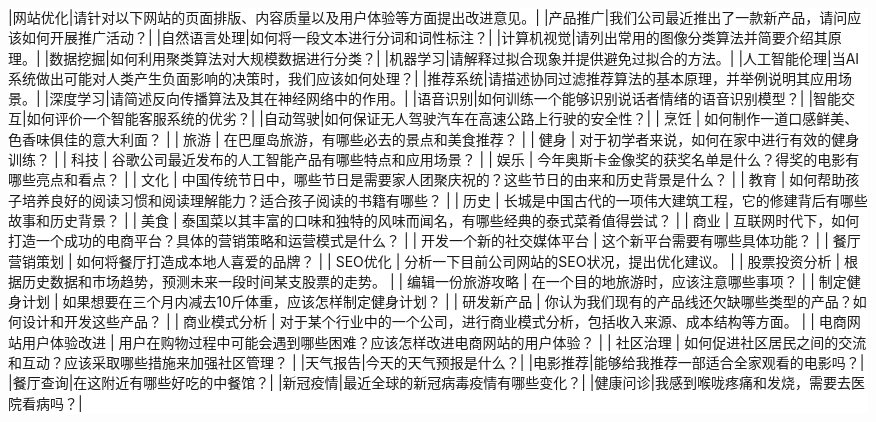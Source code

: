 |网站优化|请针对以下网站的页面排版、内容质量以及用户体验等方面提出改进意见。|
|产品推广|我们公司最近推出了一款新产品，请问应该如何开展推广活动？|
|自然语言处理|如何将一段文本进行分词和词性标注？|
|计算机视觉|请列出常用的图像分类算法并简要介绍其原理。|
|数据挖掘|如何利用聚类算法对大规模数据进行分类？|
|机器学习|请解释过拟合现象并提供避免过拟合的方法。|
|人工智能伦理|当AI系统做出可能对人类产生负面影响的决策时，我们应该如何处理？|
|推荐系统|请描述协同过滤推荐算法的基本原理，并举例说明其应用场景。|
|深度学习|请简述反向传播算法及其在神经网络中的作用。|
|语音识别|如何训练一个能够识别说话者情绪的语音识别模型？|
|智能交互|如何评价一个智能客服系统的优劣？|
|自动驾驶|如何保证无人驾驶汽车在高速公路上行驶的安全性？|
| 烹饪 | 如何制作一道口感鲜美、色香味俱佳的意大利面？ |
| 旅游 | 在巴厘岛旅游，有哪些必去的景点和美食推荐？ |
| 健身 | 对于初学者来说，如何在家中进行有效的健身训练？ |
| 科技 | 谷歌公司最近发布的人工智能产品有哪些特点和应用场景？ |
| 娱乐 | 今年奥斯卡金像奖的获奖名单是什么？得奖的电影有哪些亮点和看点？ |
| 文化 | 中国传统节日中，哪些节日是需要家人团聚庆祝的？这些节日的由来和历史背景是什么？ |
| 教育 | 如何帮助孩子培养良好的阅读习惯和阅读理解能力？适合孩子阅读的书籍有哪些？ |
| 历史 | 长城是中国古代的一项伟大建筑工程，它的修建背后有哪些故事和历史背景？ |
| 美食 | 泰国菜以其丰富的口味和独特的风味而闻名，有哪些经典的泰式菜肴值得尝试？ |
| 商业 | 互联网时代下，如何打造一个成功的电商平台？具体的营销策略和运营模式是什么？ |
| 开发一个新的社交媒体平台 | 这个新平台需要有哪些具体功能？ |
| 餐厅营销策划 | 如何将餐厅打造成本地人喜爱的品牌？ |
| SEO优化 | 分析一下目前公司网站的SEO状况，提出优化建议。 |
| 股票投资分析 | 根据历史数据和市场趋势，预测未来一段时间某支股票的走势。 |
| 编辑一份旅游攻略 | 在一个目的地旅游时，应该注意哪些事项？ |
| 制定健身计划 | 如果想要在三个月内减去10斤体重，应该怎样制定健身计划？ |
| 研发新产品 | 你认为我们现有的产品线还欠缺哪些类型的产品？如何设计和开发这些产品？ |
| 商业模式分析 | 对于某个行业中的一个公司，进行商业模式分析，包括收入来源、成本结构等方面。 |
| 电商网站用户体验改进 | 用户在购物过程中可能会遇到哪些困难？应该怎样改进电商网站的用户体验？ |
| 社区治理 | 如何促进社区居民之间的交流和互动？应该采取哪些措施来加强社区管理？ |
|天气报告|今天的天气预报是什么？|
|电影推荐|能够给我推荐一部适合全家观看的电影吗？|
|餐厅查询|在这附近有哪些好吃的中餐馆？|
|新冠疫情|最近全球的新冠病毒疫情有哪些变化？|
|健康问诊|我感到喉咙疼痛和发烧，需要去医院看病吗？|